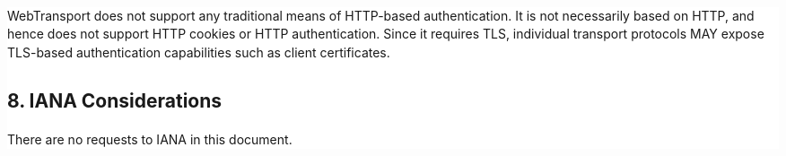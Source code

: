 WebTransport does not support any traditional means of HTTP-based authentication.  It is not necessarily based on HTTP, and hence does not support HTTP cookies or HTTP authentication.  Since it requires TLS, individual transport protocols MAY expose TLS-based authentication capabilities such as client certificates.

## 8. IANA Considerations

There are no requests to IANA in this document.
